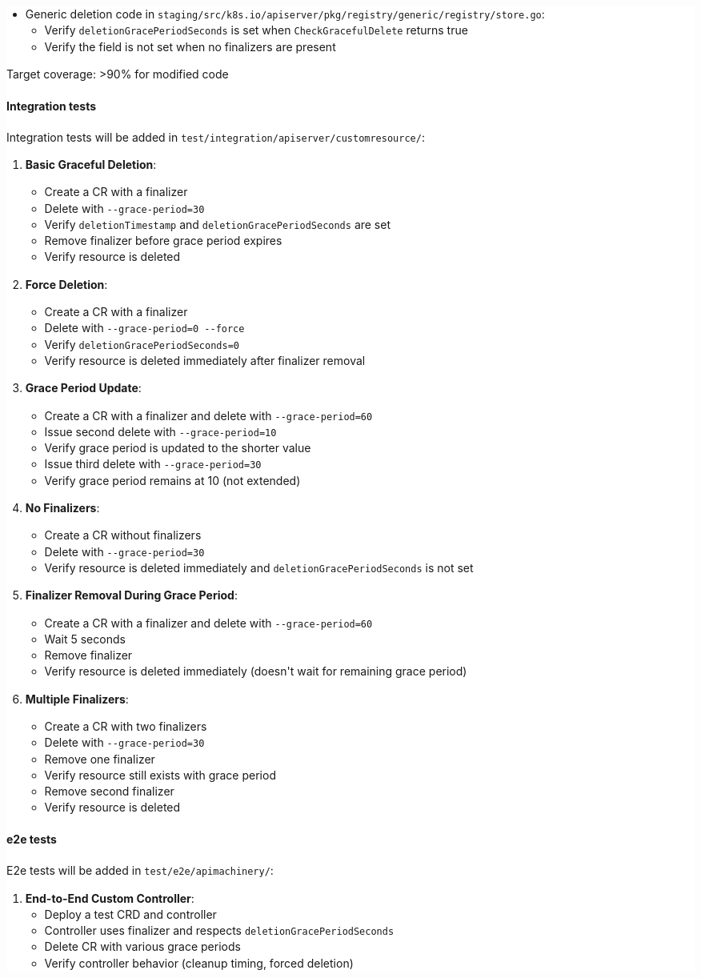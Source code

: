 - Generic deletion code in `staging/src/k8s.io/apiserver/pkg/registry/generic/registry/store.go`:
  - Verify `deletionGracePeriodSeconds` is set when `CheckGracefulDelete` returns true
  - Verify the field is not set when no finalizers are present

Target coverage: >90% for modified code

#### Integration tests

Integration tests will be added in `test/integration/apiserver/customresource/`:

1. **Basic Graceful Deletion**:
   - Create a CR with a finalizer
   - Delete with `--grace-period=30`
   - Verify `deletionTimestamp` and `deletionGracePeriodSeconds` are set
   - Remove finalizer before grace period expires
   - Verify resource is deleted

2. **Force Deletion**:
   - Create a CR with a finalizer
   - Delete with `--grace-period=0 --force`
   - Verify `deletionGracePeriodSeconds=0`
   - Verify resource is deleted immediately after finalizer removal

3. **Grace Period Update**:
   - Create a CR with a finalizer and delete with `--grace-period=60`
   - Issue second delete with `--grace-period=10`
   - Verify grace period is updated to the shorter value
   - Issue third delete with `--grace-period=30`
   - Verify grace period remains at 10 (not extended)

4. **No Finalizers**:
   - Create a CR without finalizers
   - Delete with `--grace-period=30`
   - Verify resource is deleted immediately and `deletionGracePeriodSeconds` is not set

5. **Finalizer Removal During Grace Period**:
   - Create a CR with a finalizer and delete with `--grace-period=60`
   - Wait 5 seconds
   - Remove finalizer
   - Verify resource is deleted immediately (doesn't wait for remaining grace period)

6. **Multiple Finalizers**:
   - Create a CR with two finalizers
   - Delete with `--grace-period=30`
   - Remove one finalizer
   - Verify resource still exists with grace period
   - Remove second finalizer
   - Verify resource is deleted

#### e2e tests

E2e tests will be added in `test/e2e/apimachinery/`:

1. **End-to-End Custom Controller**:
   - Deploy a test CRD and controller
   - Controller uses finalizer and respects `deletionGracePeriodSeconds`
   - Delete CR with various grace periods
   - Verify controller behavior (cleanup timing, forced deletion)
